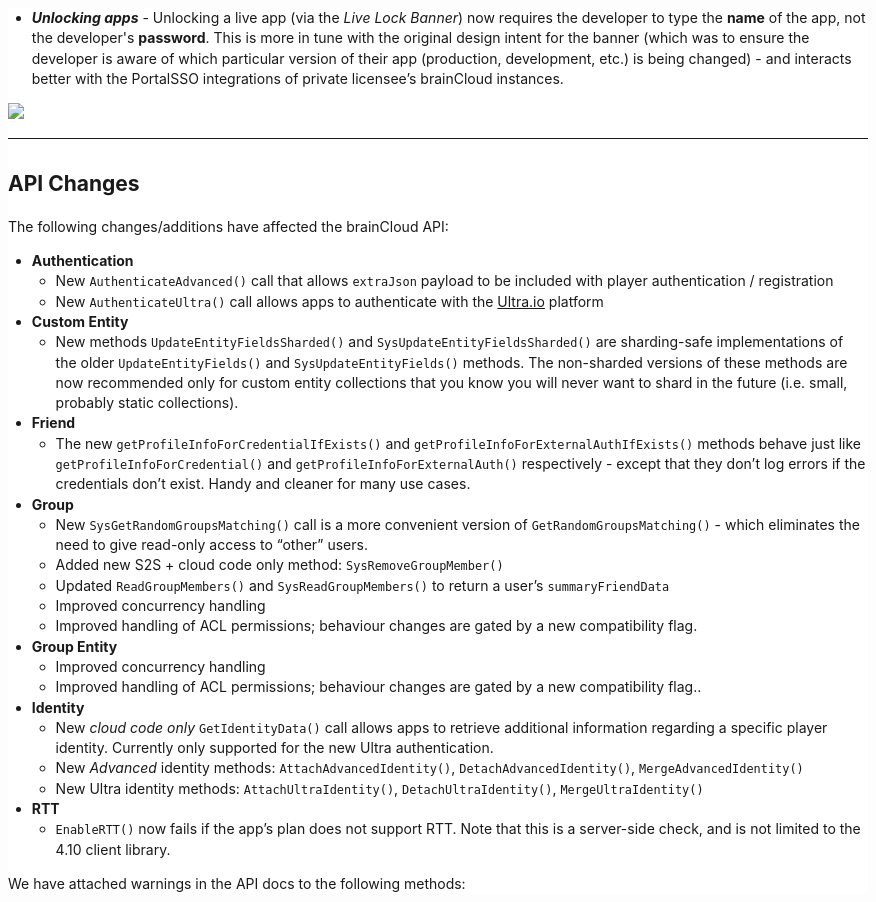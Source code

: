 - _**Unlocking apps**_ - Unlocking a live app (via the _Live Lock Banner_) now requires the developer to type the **name** of the app, not the developer's **password**. This is more in tune with the original design intent for the banner (which was to ensure the developer is aware of which particular version of their app (production, development, etc.) is being changed) - and interacts better with the PortalSSO integrations of private licensee’s brainCloud instances.

![](images/2022-03-07_09-44-23-1024x265.png)

* * *

## API Changes

The following changes/additions have affected the brainCloud API:

- **Authentication**
    - New `AuthenticateAdvanced()` call that allows `extraJson` payload to be included with player authentication / registration
    - New `AuthenticateUltra()` call allows apps to authenticate with the [Ultra.io](http://ultra.io/) platform
- **Custom Entity**
    - New methods `UpdateEntityFieldsSharded()` and `SysUpdateEntityFieldsSharded()` are sharding-safe implementations of the older `UpdateEntityFields()` and `SysUpdateEntityFields()` methods. The non-sharded versions of these methods are now recommended only for custom entity collections that you know you will never want to shard in the future (i.e. small, probably static collections).
- **Friend**
    - The new `getProfileInfoForCredentialIfExists()` and `getProfileInfoForExternalAuthIfExists()` methods behave just like `getProfileInfoForCredential()` and `getProfileInfoForExternalAuth()` respectively - except that they don’t log errors if the credentials don’t exist. Handy and cleaner for many use cases.
- **Group**
    - New `SysGetRandomGroupsMatching()` call is a more convenient version of `GetRandomGroupsMatching()` - which eliminates the need to give read-only access to “other” users.
    - Added new S2S + cloud code only method: `SysRemoveGroupMember()`
    - Updated `ReadGroupMembers()` and `SysReadGroupMembers()` to return a user’s `summaryFriendData`
    - Improved concurrency handling
    - Improved handling of ACL permissions; behaviour changes are gated by a new compatibility flag.
- **Group Entity**
    - Improved concurrency handling
    - Improved handling of ACL permissions; behaviour changes are gated by a new compatibility flag..
- **Identity**
    - New _cloud code only_ `GetIdentityData()` call allows apps to retrieve additional information regarding a specific player identity. Currently only supported for the new Ultra authentication.
    - New _Advanced_ identity methods: `AttachAdvancedIdentity()`, `DetachAdvancedIdentity()`, `MergeAdvancedIdentity()`
    - New Ultra identity methods: `AttachUltraIdentity()`, `DetachUltraIdentity()`, `MergeUltraIdentity()`
- **RTT**
    - `EnableRTT()` now fails if the app’s plan does not support RTT. Note that this is a server-side check, and is not limited to the 4.10 client library.

We have attached warnings in the API docs to the following methods:
